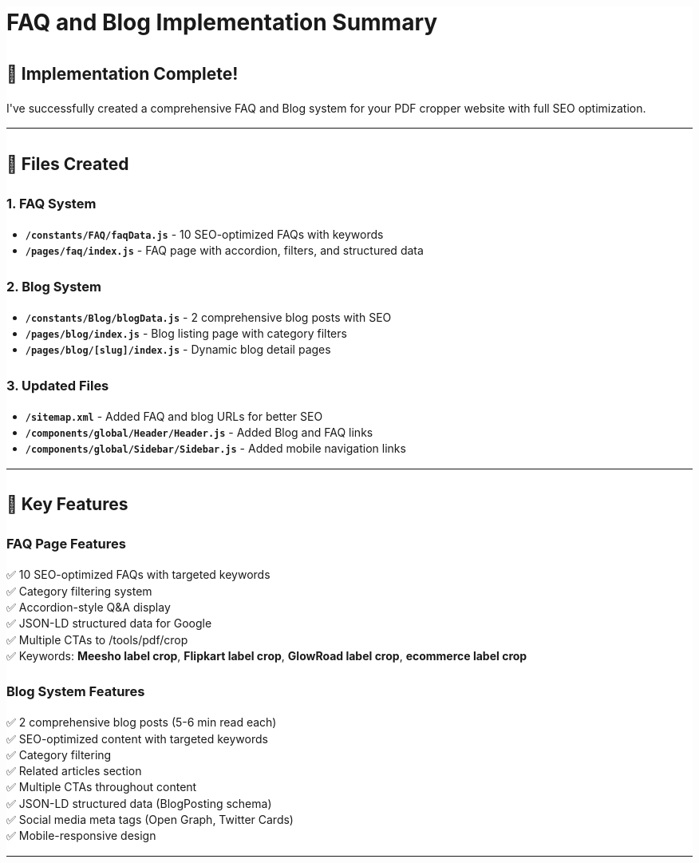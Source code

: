 # FAQ and Blog Implementation Summary

## 🎉 Implementation Complete!

I've successfully created a comprehensive FAQ and Blog system for your PDF cropper website with full SEO optimization.

---

## 📁 Files Created

### 1. FAQ System
- **`/constants/FAQ/faqData.js`** - 10 SEO-optimized FAQs with keywords
- **`/pages/faq/index.js`** - FAQ page with accordion, filters, and structured data

### 2. Blog System
- **`/constants/Blog/blogData.js`** - 2 comprehensive blog posts with SEO
- **`/pages/blog/index.js`** - Blog listing page with category filters
- **`/pages/blog/[slug]/index.js`** - Dynamic blog detail pages

### 3. Updated Files
- **`/sitemap.xml`** - Added FAQ and blog URLs for better SEO
- **`/components/global/Header/Header.js`** - Added Blog and FAQ links
- **`/components/global/Sidebar/Sidebar.js`** - Added mobile navigation links

---

## 🎯 Key Features

### FAQ Page Features
✅ 10 SEO-optimized FAQs with targeted keywords  
✅ Category filtering system  
✅ Accordion-style Q&A display  
✅ JSON-LD structured data for Google  
✅ Multiple CTAs to /tools/pdf/crop  
✅ Keywords: **Meesho label crop**, **Flipkart label crop**, **GlowRoad label crop**, **ecommerce label crop**  

### Blog System Features
✅ 2 comprehensive blog posts (5-6 min read each)  
✅ SEO-optimized content with targeted keywords  
✅ Category filtering  
✅ Related articles section  
✅ Multiple CTAs throughout content  
✅ JSON-LD structured data (BlogPosting schema)  
✅ Social media meta tags (Open Graph, Twitter Cards)  
✅ Mobile-responsive design  

---